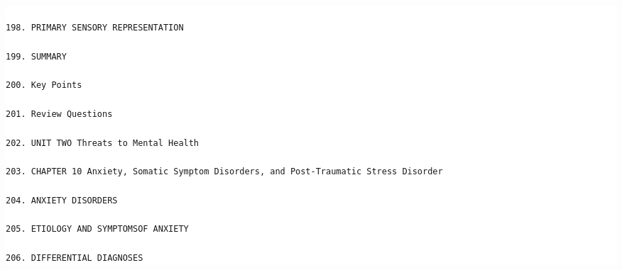                                                                                                                                                                                                                                                                                                                                                                                                                                                                                                                                                                                                              198. PRIMARY SENSORY REPRESENTATION
                                                                                                                                                                                                                                                                                                                                                                                                                                                                                                                                                                                                             199. SUMMARY
                                                                                                                                                                                                                                                                                                                                                                                                                                                                                                                                                                                                             200. Key Points
                                                                                                                                                                                                                                                                                                                                                                                                                                                                                                                                                                                                             201. Review Questions
                                                                                                                                                                                                                                                                                                                                                                                                                                                                                                                                                                                                             202. UNIT TWO Threats to Mental Health
                                                                                                                                                                                                                                                                                                                                                                                                                                                                                                                                                                                                             203. CHAPTER 10 Anxiety, Somatic Symptom Disorders, and Post-Traumatic Stress Disorder
                                                                                                                                                                                                                                                                                                                                                                                                                                                                                                                                                                                                             204. ANXIETY DISORDERS
                                                                                                                                                                                                                                                                                                                                                                                                                                                                                                                                                                                                             205. ETIOLOGY AND SYMPTOMSOF ANXIETY
                                                                                                                                                                                                                                                                                                                                                                                                                                                                                                                                                                                                             206. DIFFERENTIAL DIAGNOSES